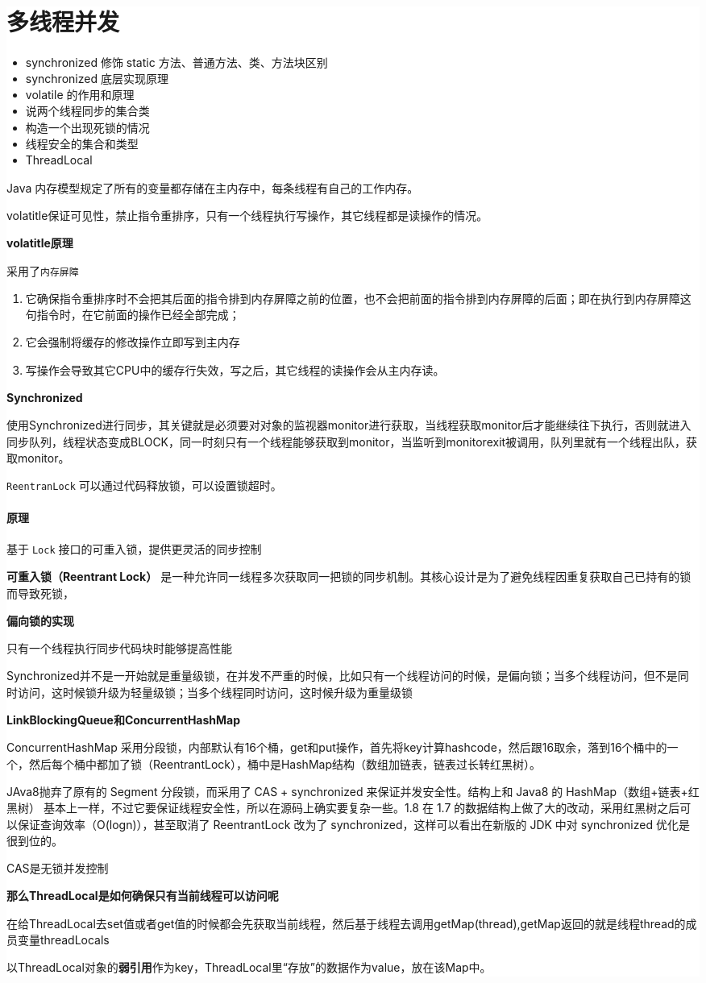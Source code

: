 # 多线程并发

- synchronized 修饰 static 方法、普通方法、类、方法块区别
- synchronized 底层实现原理
- volatile 的作用和原理
- 说两个线程同步的集合类
- 构造一个出现死锁的情况
- 线程安全的集合和类型
- ThreadLocal

Java 内存模型规定了所有的变量都存储在主内存中，每条线程有自己的工作内存。

volatitle保证可见性，禁止指令重排序，只有一个线程执行写操作，其它线程都是读操作的情况。

**volatitle原理**

采用了`内存屏障`

1. 它确保指令重排序时不会把其后面的指令排到内存屏障之前的位置，也不会把前面的指令排到内存屏障的后面；即在执行到内存屏障这句指令时，在它前面的操作已经全部完成；

2. 它会强制将缓存的修改操作立即写到主内存

3. 写操作会导致其它CPU中的缓存行失效，写之后，其它线程的读操作会从主内存读。

**Synchronized**

使用Synchronized进行同步，其关键就是必须要对对象的监视器monitor进行获取，当线程获取monitor后才能继续往下执行，否则就进入同步队列，线程状态变成BLOCK，同一时刻只有一个线程能够获取到monitor，当监听到monitorexit被调用，队列里就有一个线程出队，获取monitor。

`ReentranLock` 可以通过代码释放锁，可以设置锁超时。

#### **原理**

基于 `Lock` 接口的可重入锁，提供更灵活的同步控制

**可重入锁（Reentrant Lock）** 是一种允许同一线程多次获取同一把锁的同步机制。其核心设计是为了避免线程因重复获取自己已持有的锁而导致死锁，

**偏向锁的实现**

只有一个线程执行同步代码块时能够提高性能

Synchronized并不是一开始就是重量级锁，在并发不严重的时候，比如只有一个线程访问的时候，是偏向锁；当多个线程访问，但不是同时访问，这时候锁升级为轻量级锁；当多个线程同时访问，这时候升级为重量级锁

**LinkBlockingQueue和ConcurrentHashMap**

ConcurrentHashMap 采用分段锁，内部默认有16个桶，get和put操作，首先将key计算hashcode，然后跟16取余，落到16个桶中的一个，然后每个桶中都加了锁（ReentrantLock），桶中是HashMap结构（数组加链表，链表过长转红黑树）。

JAva8抛弃了原有的 Segment 分段锁，而采用了 CAS + synchronized 来保证并发安全性。结构上和 Java8 的 HashMap（数组+链表+红黑树） 基本上一样，不过它要保证线程安全性，所以在源码上确实要复杂一些。1.8 在 1.7 的数据结构上做了大的改动，采用红黑树之后可以保证查询效率（O(logn)），甚至取消了 ReentrantLock 改为了 synchronized，这样可以看出在新版的 JDK 中对 synchronized 优化是很到位的。

CAS是无锁并发控制

**那么ThreadLocal是如何确保只有当前线程可以访问呢**

在给ThreadLocal去set值或者get值的时候都会先获取当前线程，然后基于线程去调用getMap(thread),getMap返回的就是线程thread的成员变量threadLocals

以ThreadLocal对象的**弱引用**作为key，ThreadLocal里“存放”的数据作为value，放在该Map中。
